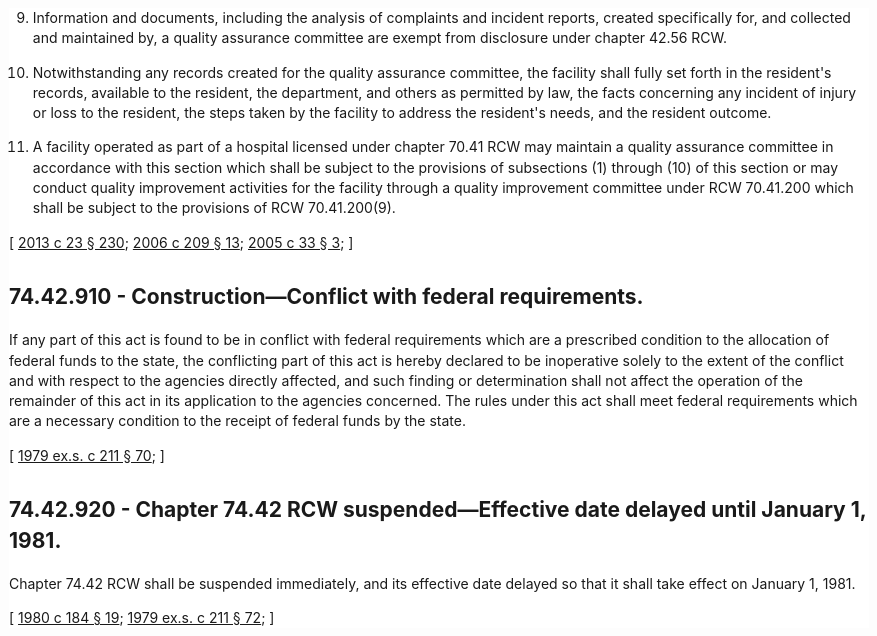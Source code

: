9. Information and documents, including the analysis of complaints and incident reports, created specifically for, and collected and maintained by, a quality assurance committee are exempt from disclosure under chapter 42.56 RCW.

10. Notwithstanding any records created for the quality assurance committee, the facility shall fully set forth in the resident's records, available to the resident, the department, and others as permitted by law, the facts concerning any incident of injury or loss to the resident, the steps taken by the facility to address the resident's needs, and the resident outcome.

11. A facility operated as part of a hospital licensed under chapter 70.41 RCW may maintain a quality assurance committee in accordance with this section which shall be subject to the provisions of subsections (1) through (10) of this section or may conduct quality improvement activities for the facility through a quality improvement committee under RCW 70.41.200 which shall be subject to the provisions of RCW 70.41.200(9).

\[ [2013 c 23 § 230](http://lawfilesext.leg.wa.gov/biennium/2013-14/Pdf/Bills/Session%20Laws/Senate/5077-S.SL.pdf?cite=2013%20c%2023%20§%20230); [2006 c 209 § 13](http://lawfilesext.leg.wa.gov/biennium/2005-06/Pdf/Bills/Session%20Laws/House/2520.SL.pdf?cite=2006%20c%20209%20§%2013); [2005 c 33 § 3](http://lawfilesext.leg.wa.gov/biennium/2005-06/Pdf/Bills/Session%20Laws/House/1569-S.SL.pdf?cite=2005%20c%2033%20§%203); \]

## 74.42.910 - Construction—Conflict with federal requirements.
If any part of this act is found to be in conflict with federal requirements which are a prescribed condition to the allocation of federal funds to the state, the conflicting part of this act is hereby declared to be inoperative solely to the extent of the conflict and with respect to the agencies directly affected, and such finding or determination shall not affect the operation of the remainder of this act in its application to the agencies concerned. The rules under this act shall meet federal requirements which are a necessary condition to the receipt of federal funds by the state.

\[ [1979 ex.s. c 211 § 70](http://leg.wa.gov/CodeReviser/documents/sessionlaw/1979ex1c211.pdf?cite=1979%20ex.s.%20c%20211%20§%2070); \]

## 74.42.920 - Chapter  74.42 RCW suspended—Effective date delayed until January 1, 1981.
Chapter 74.42 RCW shall be suspended immediately, and its effective date delayed so that it shall take effect on January 1, 1981.

\[ [1980 c 184 § 19](http://leg.wa.gov/CodeReviser/documents/sessionlaw/1980c184.pdf?cite=1980%20c%20184%20§%2019); [1979 ex.s. c 211 § 72](http://leg.wa.gov/CodeReviser/documents/sessionlaw/1979ex1c211.pdf?cite=1979%20ex.s.%20c%20211%20§%2072); \]

